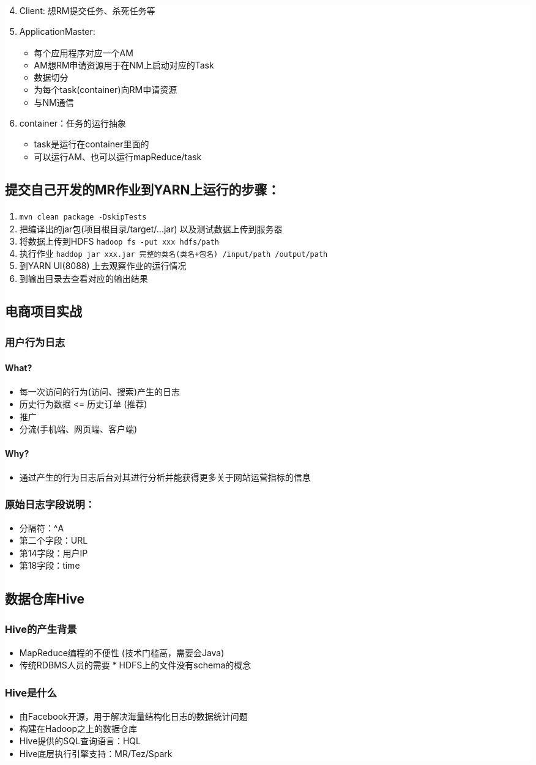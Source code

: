 4. Client: 想RM提交任务、杀死任务等
5. ApplicationMaster: 
    * 每个应用程序对应一个AM
    * AM想RM申请资源用于在NM上启动对应的Task
    * 数据切分
    * 为每个task(container)向RM申请资源
    * 与NM通信

6. container：任务的运行抽象
    * task是运行在container里面的
    * 可以运行AM、也可以运行mapReduce/task

## 提交自己开发的MR作业到YARN上运行的步骤：
1. `mvn clean package -DskipTests`
2. 把编译出的jar包(项目根目录/target/...jar) 以及测试数据上传到服务器
3. 将数据上传到HDFS
    `hadoop fs -put xxx hdfs/path`
4. 执行作业
    `haddop jar xxx.jar 完整的类名(类名+包名) /input/path /output/path`
5. 到YARN UI(8088) 上去观察作业的运行情况
6. 到输出目录去查看对应的输出结果

## 电商项目实战
### 用户行为日志
#### What?
* 每一次访问的行为(访问、搜索)产生的日志
* 历史行为数据 <= 历史订单 (推荐)
* 推广
* 分流(手机端、网页端、客户端)
#### Why?
* 通过产生的行为日志后台对其进行分析并能获得更多关于网站运营指标的信息

### 原始日志字段说明：
* 分隔符：^A
* 第二个字段：URL
* 第14字段：用户IP
* 第18字段：time

## 数据仓库Hive
### Hive的产生背景
* MapReduce编程的不便性 (技术门槛高，需要会Java)
* 传统RDBMS人员的需要 
        * HDFS上的文件没有schema的概念

### Hive是什么
* 由Facebook开源，用于解决海量结构化日志的数据统计问题
* 构建在Hadoop之上的数据仓库
* Hive提供的SQL查询语言：HQL
* Hive底层执行引擎支持：MR/Tez/Spark
